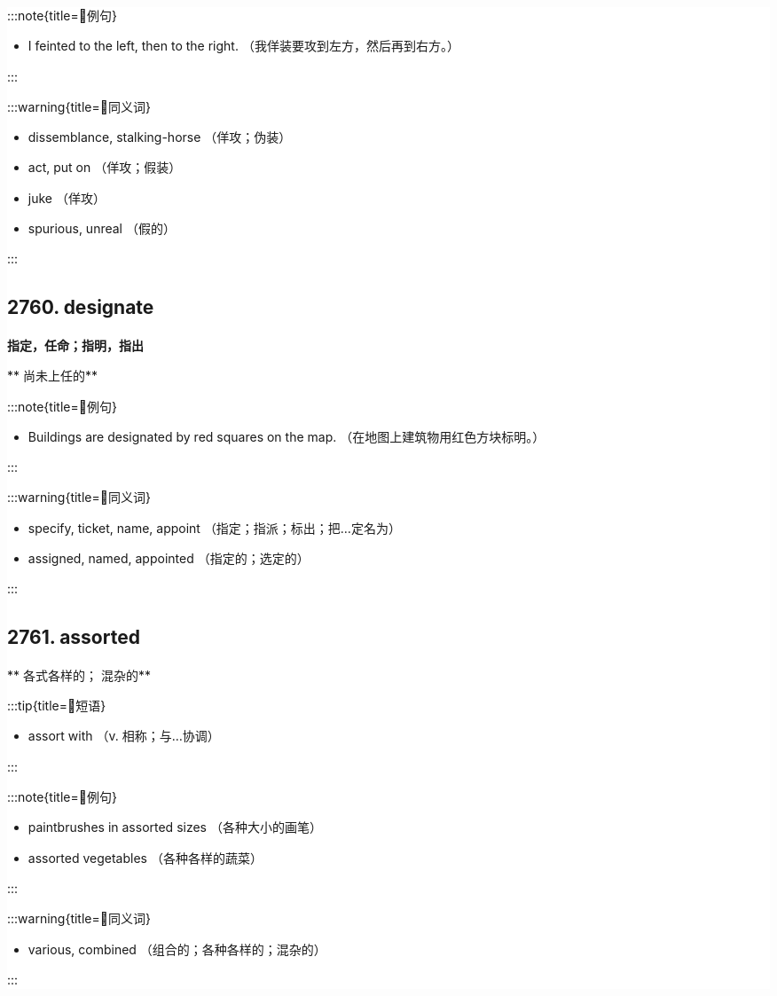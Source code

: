 :::note{title=🎤例句}

- I feinted to the left, then to the right. （我佯装要攻到左方，然后再到右方。）

:::

:::warning{title=🤔同义词}

- dissemblance, stalking-horse （佯攻；伪装）

- act, put on （佯攻；假装）

- juke （佯攻）

- spurious, unreal （假的）

:::


## 2760. designate

**指定，任命；指明，指出**

** 尚未上任的**

:::note{title=🎤例句}

- Buildings are designated by red squares on the map. （在地图上建筑物用红色方块标明。）

:::

:::warning{title=🤔同义词}

- specify, ticket, name, appoint （指定；指派；标出；把…定名为）

- assigned, named, appointed （指定的；选定的）

:::


## 2761. assorted

** 各式各样的； 混杂的**

:::tip{title=🤩短语}

- assort with （v. 相称；与…协调）

:::

:::note{title=🎤例句}

- paintbrushes in assorted sizes （各种大小的画笔）

- assorted vegetables （各种各样的蔬菜）

:::

:::warning{title=🤔同义词}

- various, combined （组合的；各种各样的；混杂的）

:::

